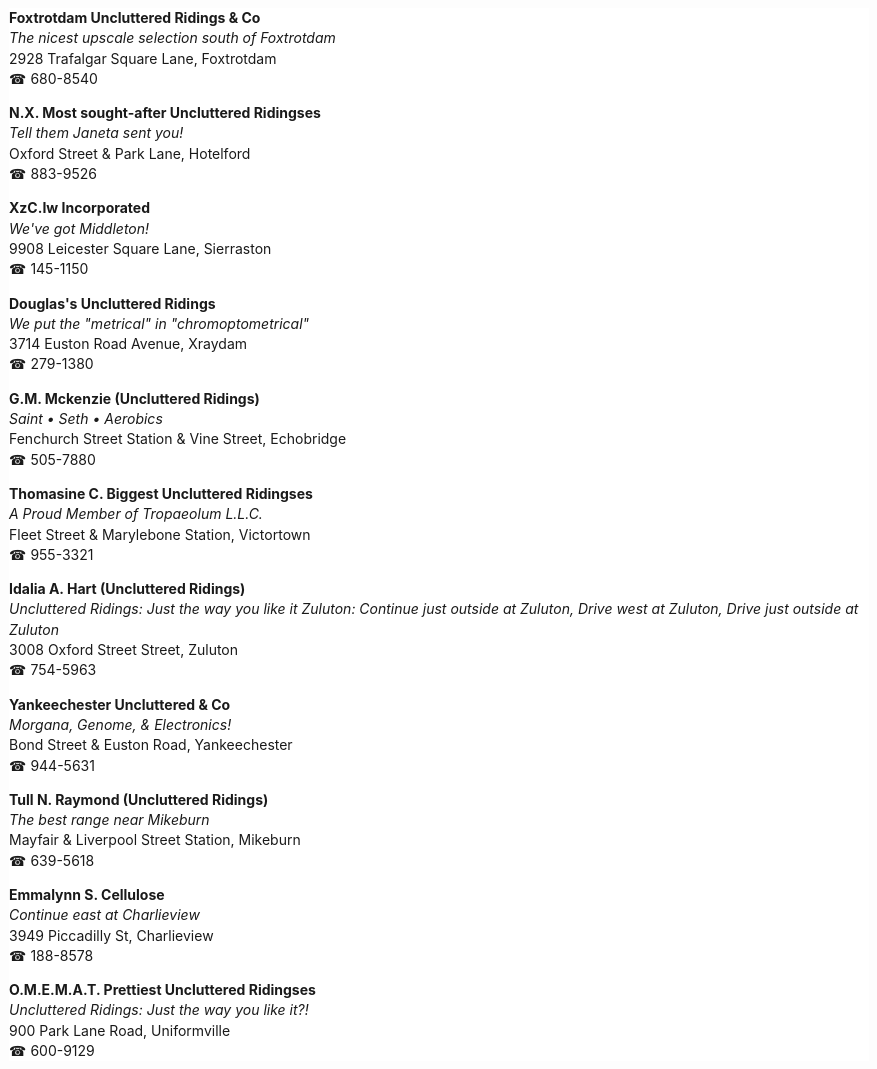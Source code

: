 **Foxtrotdam Uncluttered Ridings & Co**  
_The nicest upscale selection south of Foxtrotdam_  
2928 Trafalgar Square Lane, Foxtrotdam  
☎ 680-8540

**N.X. Most sought-after Uncluttered Ridingses**  
_Tell them Janeta sent you!_  
Oxford Street & Park Lane, Hotelford  
☎ 883-9526

**XzC.Iw Incorporated**  
_We've got Middleton!_  
9908 Leicester Square Lane, Sierraston  
☎ 145-1150

**Douglas's Uncluttered Ridings**  
_We put the "metrical" in "chromoptometrical"_  
3714 Euston Road Avenue, Xraydam  
☎ 279-1380

**G.M. Mckenzie (Uncluttered Ridings)**  
_Saint • Seth • Aerobics_  
Fenchurch Street Station & Vine Street, Echobridge  
☎ 505-7880

**Thomasine C. Biggest Uncluttered Ridingses**  
_A Proud Member of Tropaeolum L.L.C._  
Fleet Street & Marylebone Station, Victortown  
☎ 955-3321

**Idalia A. Hart (Uncluttered Ridings)**  
_Uncluttered Ridings: Just the way you like it 
Zuluton: Continue just outside at Zuluton, Drive west at Zuluton, Drive just outside at Zuluton_  
3008 Oxford Street Street, Zuluton  
☎ 754-5963

**Yankeechester Uncluttered & Co**  
_Morgana, Genome, & Electronics!_  
Bond Street & Euston Road, Yankeechester  
☎ 944-5631

**Tull N. Raymond (Uncluttered Ridings)**  
_The best range near Mikeburn_  
Mayfair & Liverpool Street Station, Mikeburn  
☎ 639-5618

**Emmalynn S. Cellulose**  
_Continue east at Charlieview_  
3949 Piccadilly St, Charlieview  
☎ 188-8578

**O.M.E.M.A.T. Prettiest Uncluttered Ridingses**  
_Uncluttered Ridings: Just the way you like it?!_  
900 Park Lane Road, Uniformville  
☎ 600-9129

